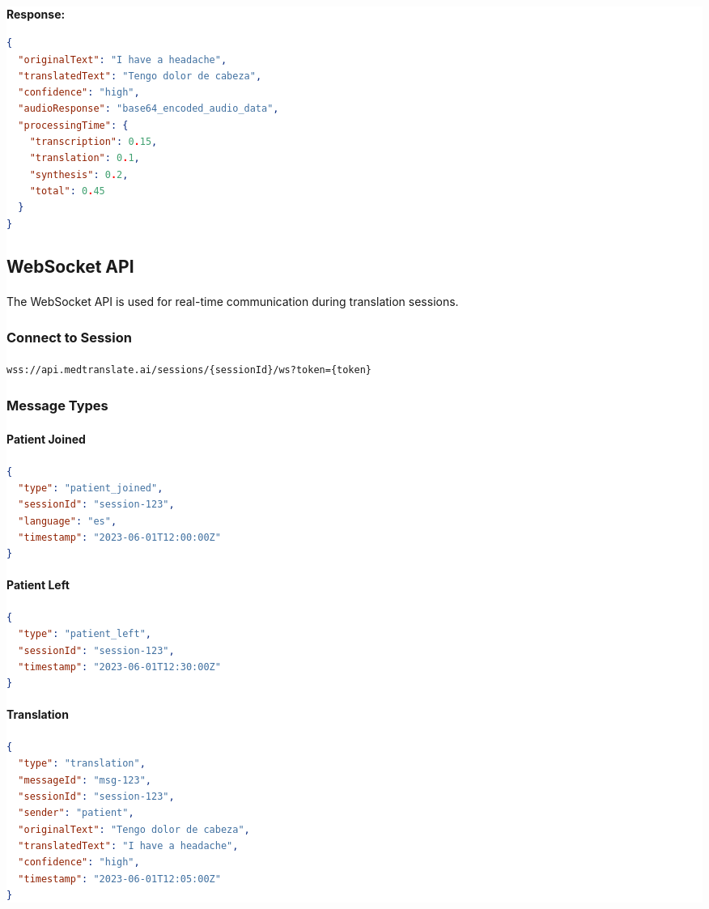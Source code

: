 **Response:**
```json
{
  "originalText": "I have a headache",
  "translatedText": "Tengo dolor de cabeza",
  "confidence": "high",
  "audioResponse": "base64_encoded_audio_data",
  "processingTime": {
    "transcription": 0.15,
    "translation": 0.1,
    "synthesis": 0.2,
    "total": 0.45
  }
}
```

## WebSocket API

The WebSocket API is used for real-time communication during translation sessions.

### Connect to Session

```
wss://api.medtranslate.ai/sessions/{sessionId}/ws?token={token}
```

### Message Types

#### Patient Joined

```json
{
  "type": "patient_joined",
  "sessionId": "session-123",
  "language": "es",
  "timestamp": "2023-06-01T12:00:00Z"
}
```

#### Patient Left

```json
{
  "type": "patient_left",
  "sessionId": "session-123",
  "timestamp": "2023-06-01T12:30:00Z"
}
```

#### Translation

```json
{
  "type": "translation",
  "messageId": "msg-123",
  "sessionId": "session-123",
  "sender": "patient",
  "originalText": "Tengo dolor de cabeza",
  "translatedText": "I have a headache",
  "confidence": "high",
  "timestamp": "2023-06-01T12:05:00Z"
}
```
